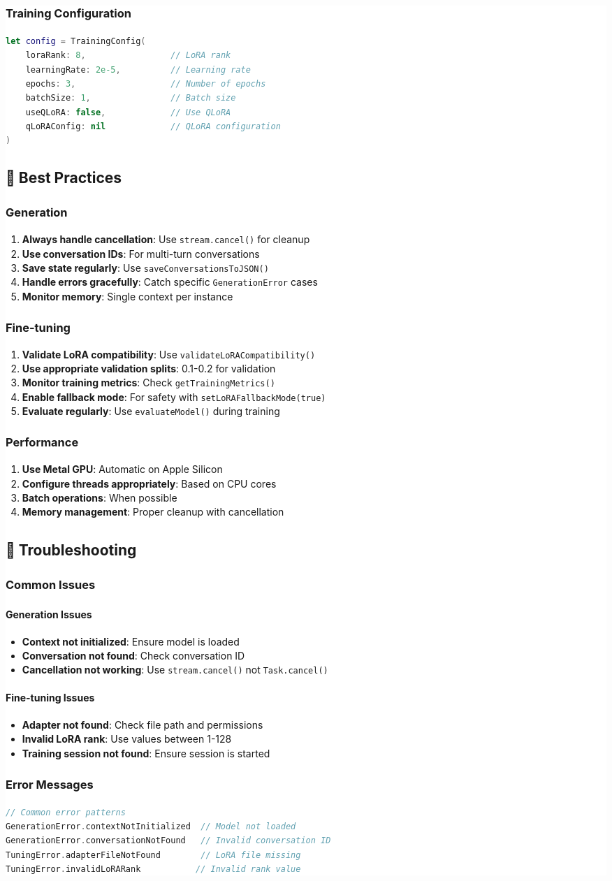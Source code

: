 ### Training Configuration
```swift
let config = TrainingConfig(
    loraRank: 8,                 // LoRA rank
    learningRate: 2e-5,          // Learning rate
    epochs: 3,                   // Number of epochs
    batchSize: 1,                // Batch size
    useQLoRA: false,             // Use QLoRA
    qLoRAConfig: nil             // QLoRA configuration
)
```

## 🎯 Best Practices

### Generation
1. **Always handle cancellation**: Use `stream.cancel()` for cleanup
2. **Use conversation IDs**: For multi-turn conversations
3. **Save state regularly**: Use `saveConversationsToJSON()`
4. **Handle errors gracefully**: Catch specific `GenerationError` cases
5. **Monitor memory**: Single context per instance

### Fine-tuning
1. **Validate LoRA compatibility**: Use `validateLoRACompatibility()`
2. **Use appropriate validation splits**: 0.1-0.2 for validation
3. **Monitor training metrics**: Check `getTrainingMetrics()`
4. **Enable fallback mode**: For safety with `setLoRAFallbackMode(true)`
5. **Evaluate regularly**: Use `evaluateModel()` during training

### Performance
1. **Use Metal GPU**: Automatic on Apple Silicon
2. **Configure threads appropriately**: Based on CPU cores
3. **Batch operations**: When possible
4. **Memory management**: Proper cleanup with cancellation

## 🔧 Troubleshooting

### Common Issues

#### Generation Issues
- **Context not initialized**: Ensure model is loaded
- **Conversation not found**: Check conversation ID
- **Cancellation not working**: Use `stream.cancel()` not `Task.cancel()`

#### Fine-tuning Issues
- **Adapter not found**: Check file path and permissions
- **Invalid LoRA rank**: Use values between 1-128
- **Training session not found**: Ensure session is started

### Error Messages
```swift
// Common error patterns
GenerationError.contextNotInitialized  // Model not loaded
GenerationError.conversationNotFound   // Invalid conversation ID
TuningError.adapterFileNotFound        // LoRA file missing
TuningError.invalidLoRARank           // Invalid rank value
```
